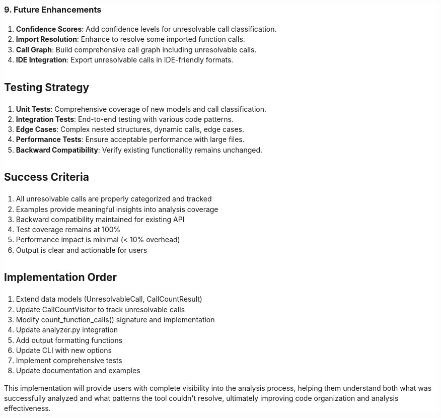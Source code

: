 ### 9. Future Enhancements

1. **Confidence Scores**: Add confidence levels for unresolvable call classification.
2. **Import Resolution**: Enhance to resolve some imported function calls.
3. **Call Graph**: Build comprehensive call graph including unresolvable calls.
4. **IDE Integration**: Export unresolvable calls in IDE-friendly formats.

## Testing Strategy

1. **Unit Tests**: Comprehensive coverage of new models and call classification.
2. **Integration Tests**: End-to-end testing with various code patterns.
3. **Edge Cases**: Complex nested structures, dynamic calls, edge cases.
4. **Performance Tests**: Ensure acceptable performance with large files.
5. **Backward Compatibility**: Verify existing functionality remains unchanged.

## Success Criteria

1. All unresolvable calls are properly categorized and tracked
2. Examples provide meaningful insights into analysis coverage
3. Backward compatibility maintained for existing API
4. Test coverage remains at 100%
5. Performance impact is minimal (< 10% overhead)
6. Output is clear and actionable for users

## Implementation Order

1. Extend data models (UnresolvableCall, CallCountResult)
2. Update CallCountVisitor to track unresolvable calls
3. Modify count_function_calls() signature and implementation
4. Update analyzer.py integration
5. Add output formatting functions
6. Update CLI with new options
7. Implement comprehensive tests
8. Update documentation and examples

This implementation will provide users with complete visibility into the analysis process, helping them understand both what was successfully analyzed and what patterns the tool couldn't resolve, ultimately improving code organization and analysis effectiveness.
